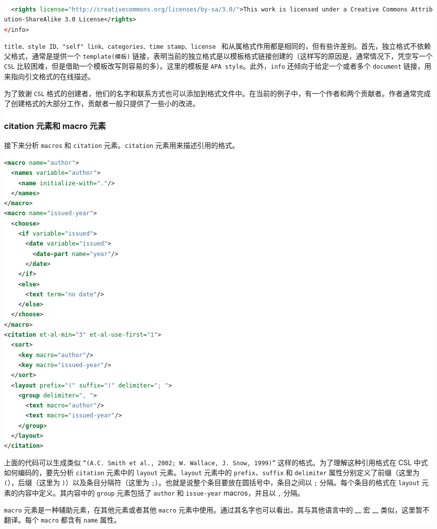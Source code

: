 ```xml
  <rights license="http://creativecommons.org/licenses/by-sa/3.0/">This work is licensed under a Creative Commons Attribution-ShareAlike 3.0 License</rights>
</info>
```

`title、style ID、"self" link、categories、time stamp、license ` 和从属格式作用都是相同的，但有些许差别。首先，独立格式不依赖父格式，通常是提供一个 `template(模板)` 链接，表明当前的独立格式是以模板格式链接创建的（这样写的原因是，通常情况下，凭空写一个 `CSL` 比较困难，但是借助一个模板改写则容易的多）。这里的模板是 `APA style`。此外，`info` 还倾向于给定一个或者多个 `document` 链接，用来指向引文格式的在线描述。

为了致谢 `CSL` 格式的创建者，他们的名字和联系方式也可以添加到格式文件中。在当前的例子中，有一个作者和两个贡献者。作者通常完成了创建格式的大部分工作，贡献者一般只提供了一些小的改进。

### citation 元素和 macro 元素

接下来分析 `macros` 和 `citation` 元素。`citation` 元素用来描述引用的格式。

```xml
<macro name="author">
  <names variable="author">
    <name initialize-with="."/>
  </names>
</macro>
<macro name="issued-year">
  <choose>
    <if variable="issued">
      <date variable="issued">
        <date-part name="year"/>
      </date>
    </if>
    <else>
      <text term="no date"/>
    </else>
  </choose>
</macro>
<citation et-al-min="3" et-al-use-first="1">
  <sort>
    <key macro="author"/>
    <key macro="issued-year"/>
  </sort>
  <layout prefix="(" suffix=")" delimiter="; ">
    <group delimiter=", ">
      <text macro="author"/>
      <text macro="issued-year"/>
    </group>
  </layout>
</citation>
```

上面的代码可以生成类似 `“(A.C. Smith et al., 2002; W. Wallace, J. Snow, 1999)”` 这样的格式。为了理解这种引用格式在 CSL 中式如何编码的，要先分析 `citation` 元素中的 `layout` 元素。`layout` 元素中的 `prefix`、`suffix` 和 `delimiter` 属性分别定义了前缀（这里为 `(`），后缀（这里为 `)`）以及条目分隔符（这里为 `;`）。也就是说整个条目要放在圆括号中，条目之间以 `;` 分隔。每个条目的格式在 `layout` 元素的内容中定义。其内容中的 `group` 元素包括了 `author` 和 `issue-year` macros，并且以 `,` 分隔。

`macro` 元素是一种辅助元素，在其他元素或者其他 `macro` 元素中使用。通过其名字也可以看出，其与其他语言中的 __ 宏 __ 类似，这里暂不翻译。每个 `macro` 都含有 `name` 属性。
